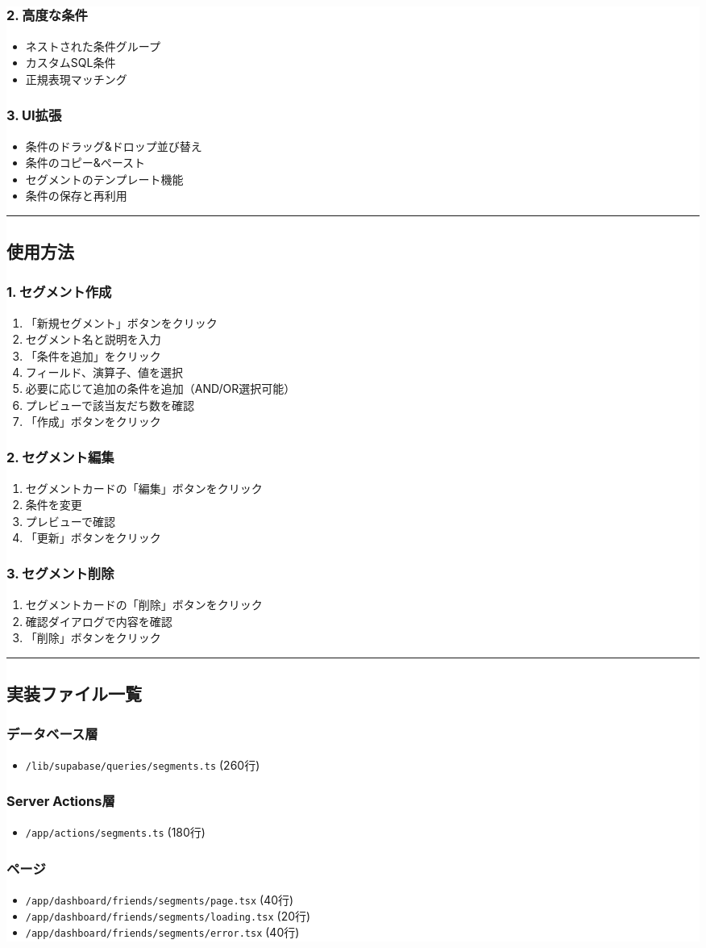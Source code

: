 ### 2. 高度な条件

- ネストされた条件グループ
- カスタムSQL条件
- 正規表現マッチング

### 3. UI拡張

- 条件のドラッグ&ドロップ並び替え
- 条件のコピー&ペースト
- セグメントのテンプレート機能
- 条件の保存と再利用

---

## 使用方法

### 1. セグメント作成

1. 「新規セグメント」ボタンをクリック
2. セグメント名と説明を入力
3. 「条件を追加」をクリック
4. フィールド、演算子、値を選択
5. 必要に応じて追加の条件を追加（AND/OR選択可能）
6. プレビューで該当友だち数を確認
7. 「作成」ボタンをクリック

### 2. セグメント編集

1. セグメントカードの「編集」ボタンをクリック
2. 条件を変更
3. プレビューで確認
4. 「更新」ボタンをクリック

### 3. セグメント削除

1. セグメントカードの「削除」ボタンをクリック
2. 確認ダイアログで内容を確認
3. 「削除」ボタンをクリック

---

## 実装ファイル一覧

### データベース層
- `/lib/supabase/queries/segments.ts` (260行)

### Server Actions層
- `/app/actions/segments.ts` (180行)

### ページ
- `/app/dashboard/friends/segments/page.tsx` (40行)
- `/app/dashboard/friends/segments/loading.tsx` (20行)
- `/app/dashboard/friends/segments/error.tsx` (40行)

